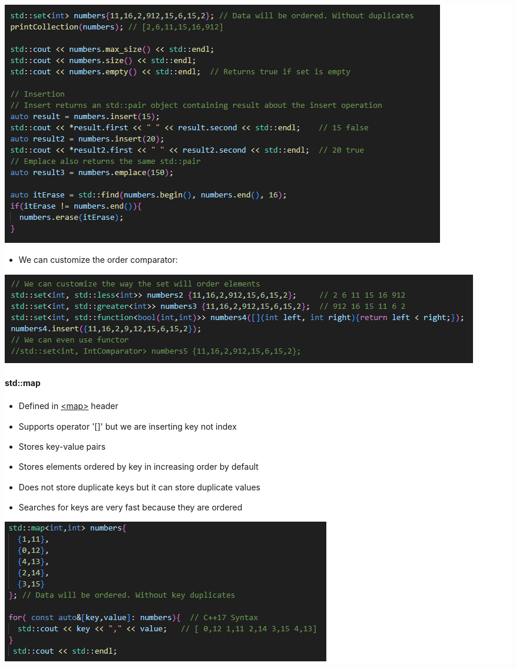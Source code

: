 ![](Images/stdSet.png)

- We can customize the order comparator:

![](Images/stdSetCustom.png)


#### std::map

- Defined in [\<map\>](https://en.cppreference.com/w/cpp/container/map) header
- Supports operator '[]' but we are inserting key not index

- Stores key-value pairs
- Stores elements ordered by key in increasing order by default
- Does not store duplicate keys but it can store duplicate values
- Searches for keys are very fast because they are ordered

![](Images/stdMap.png)
